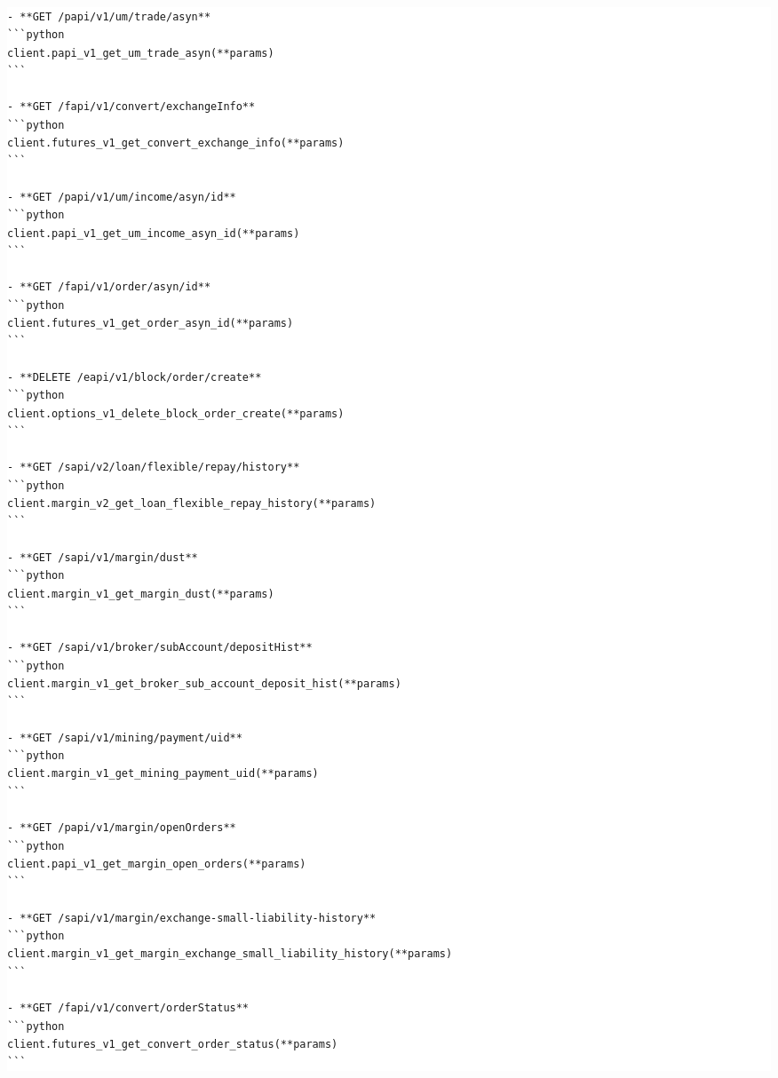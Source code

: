 	- **GET /papi/v1/um/trade/asyn**
    ```python
    client.papi_v1_get_um_trade_asyn(**params)
    ```

	- **GET /fapi/v1/convert/exchangeInfo**
    ```python
    client.futures_v1_get_convert_exchange_info(**params)
    ```

	- **GET /papi/v1/um/income/asyn/id**
    ```python
    client.papi_v1_get_um_income_asyn_id(**params)
    ```

	- **GET /fapi/v1/order/asyn/id**
    ```python
    client.futures_v1_get_order_asyn_id(**params)
    ```

	- **DELETE /eapi/v1/block/order/create**
    ```python
    client.options_v1_delete_block_order_create(**params)
    ```

	- **GET /sapi/v2/loan/flexible/repay/history**
    ```python
    client.margin_v2_get_loan_flexible_repay_history(**params)
    ```

	- **GET /sapi/v1/margin/dust**
    ```python
    client.margin_v1_get_margin_dust(**params)
    ```

	- **GET /sapi/v1/broker/subAccount/depositHist**
    ```python
    client.margin_v1_get_broker_sub_account_deposit_hist(**params)
    ```

	- **GET /sapi/v1/mining/payment/uid**
    ```python
    client.margin_v1_get_mining_payment_uid(**params)
    ```

	- **GET /papi/v1/margin/openOrders**
    ```python
    client.papi_v1_get_margin_open_orders(**params)
    ```

	- **GET /sapi/v1/margin/exchange-small-liability-history**
    ```python
    client.margin_v1_get_margin_exchange_small_liability_history(**params)
    ```

	- **GET /fapi/v1/convert/orderStatus**
    ```python
    client.futures_v1_get_convert_order_status(**params)
    ```
